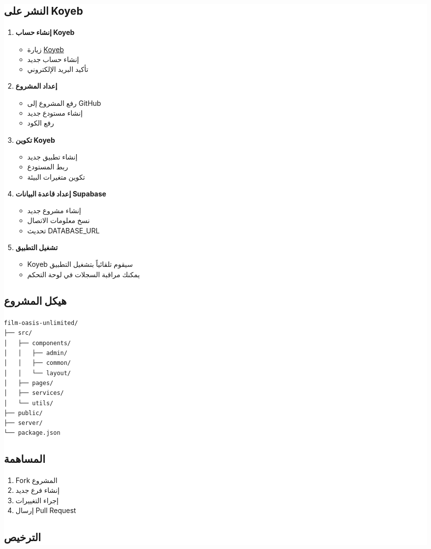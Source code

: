 ## النشر على Koyeb

1. **إنشاء حساب Koyeb**
   - زيارة [Koyeb](https://koyeb.com)
   - إنشاء حساب جديد
   - تأكيد البريد الإلكتروني

2. **إعداد المشروع**
   - رفع المشروع إلى GitHub
   - إنشاء مستودع جديد
   - رفع الكود

3. **تكوين Koyeb**
   - إنشاء تطبيق جديد
   - ربط المستودع
   - تكوين متغيرات البيئة

4. **إعداد قاعدة البيانات Supabase**
   - إنشاء مشروع جديد
   - نسخ معلومات الاتصال
   - تحديث DATABASE_URL

5. **تشغيل التطبيق**
   - Koyeb سيقوم تلقائياً بتشغيل التطبيق
   - يمكنك مراقبة السجلات في لوحة التحكم

## هيكل المشروع

```
film-oasis-unlimited/
├── src/
│   ├── components/
│   │   ├── admin/
│   │   ├── common/
│   │   └── layout/
│   ├── pages/
│   ├── services/
│   └── utils/
├── public/
├── server/
└── package.json
```

## المساهمة

1. Fork المشروع
2. إنشاء فرع جديد
3. إجراء التغييرات
4. إرسال Pull Request

## الترخيص
